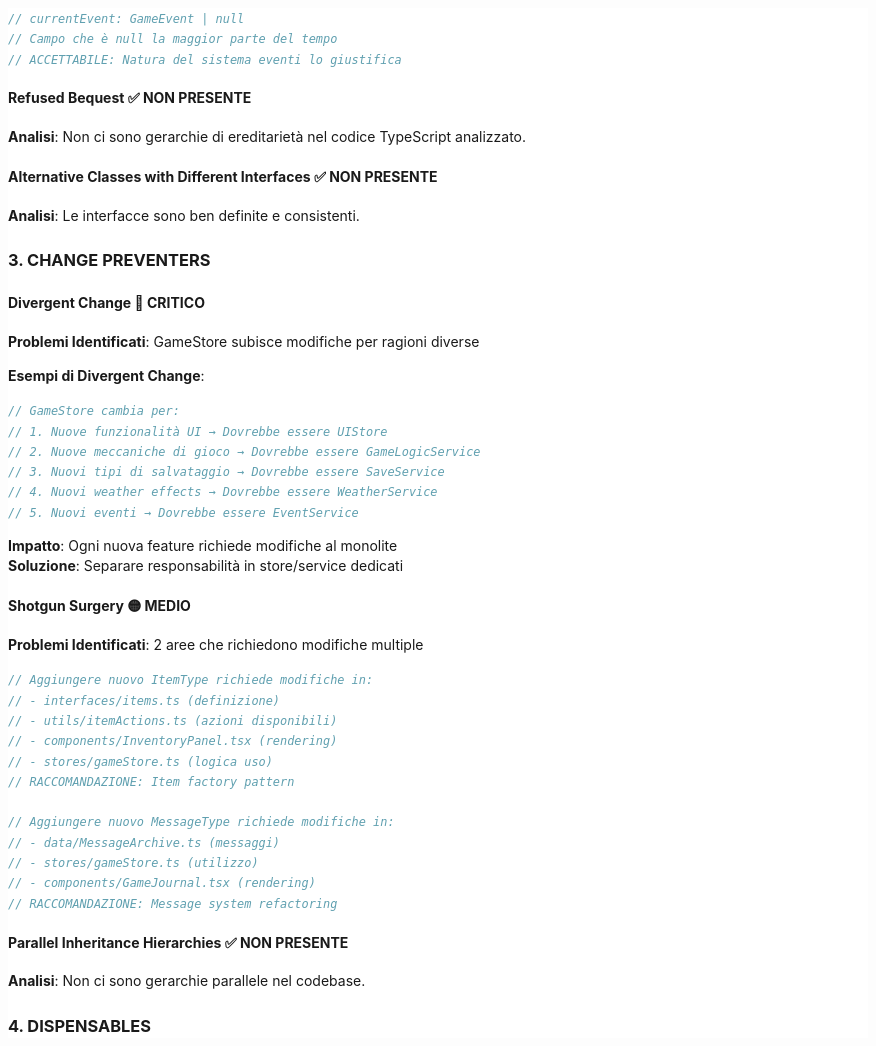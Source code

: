 ```typescript
// currentEvent: GameEvent | null
// Campo che è null la maggior parte del tempo
// ACCETTABILE: Natura del sistema eventi lo giustifica
```

#### Refused Bequest ✅ **NON PRESENTE**
**Analisi**: Non ci sono gerarchie di ereditarietà nel codice TypeScript analizzato.

#### Alternative Classes with Different Interfaces ✅ **NON PRESENTE**
**Analisi**: Le interfacce sono ben definite e consistenti.

### 3. CHANGE PREVENTERS

#### Divergent Change 🔴 **CRITICO**
**Problemi Identificati**: GameStore subisce modifiche per ragioni diverse

**Esempi di Divergent Change**:
```typescript
// GameStore cambia per:
// 1. Nuove funzionalità UI → Dovrebbe essere UIStore
// 2. Nuove meccaniche di gioco → Dovrebbe essere GameLogicService  
// 3. Nuovi tipi di salvataggio → Dovrebbe essere SaveService
// 4. Nuovi weather effects → Dovrebbe essere WeatherService
// 5. Nuovi eventi → Dovrebbe essere EventService
```

**Impatto**: Ogni nuova feature richiede modifiche al monolite  
**Soluzione**: Separare responsabilità in store/service dedicati

#### Shotgun Surgery 🟡 **MEDIO**
**Problemi Identificati**: 2 aree che richiedono modifiche multiple

```typescript
// Aggiungere nuovo ItemType richiede modifiche in:
// - interfaces/items.ts (definizione)
// - utils/itemActions.ts (azioni disponibili)  
// - components/InventoryPanel.tsx (rendering)
// - stores/gameStore.ts (logica uso)
// RACCOMANDAZIONE: Item factory pattern

// Aggiungere nuovo MessageType richiede modifiche in:
// - data/MessageArchive.ts (messaggi)
// - stores/gameStore.ts (utilizzo)
// - components/GameJournal.tsx (rendering)
// RACCOMANDAZIONE: Message system refactoring
```

#### Parallel Inheritance Hierarchies ✅ **NON PRESENTE**
**Analisi**: Non ci sono gerarchie parallele nel codebase.

### 4. DISPENSABLES
